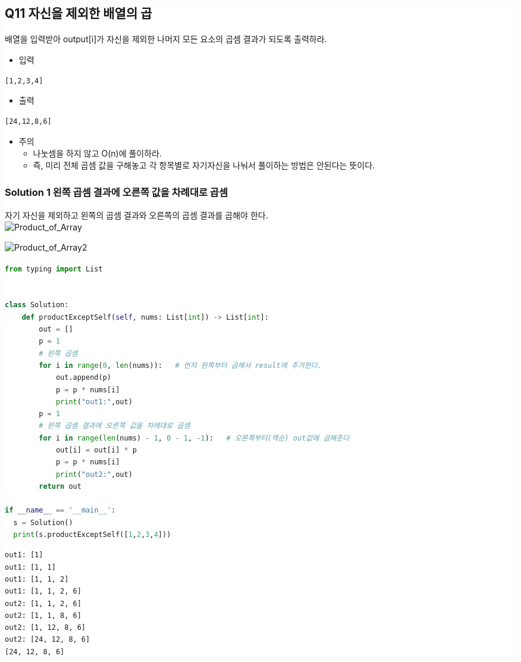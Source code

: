 
## Q11 자신을 제외한 배열의 곱

배열을 입력받아 output[i]가 자신을 제외한 나머지 모든 요소의 곱셈 결과가 되도록 출력하라.  
- 입력
```
[1,2,3,4]
```
- 출력
```
[24,12,8,6]
```
- 주의
    - 나눗셈을 하지 않고 O(n)에 풀이하라.
    - 즉, 미리 전체 곱셈 값을 구해놓고 각 항목별로 자기자신을 나눠서 풀이하는 방법은 안된다는 뜻이다.

### Solution 1 왼쪽 곱셈 결과에 오른쪽 값을 차례대로 곱셈

자기 자신을 제외하고 왼쪽의 곱셈 결과와 오른쪽의 곱셈 결과를 곱해야 한다.  
![Product_of_Array](https://user-images.githubusercontent.com/72365663/102321999-c158ea80-3fc1-11eb-8de4-0e2785b794b6.JPG)

![Product_of_Array2](https://user-images.githubusercontent.com/72365663/102351815-67b8e600-3fea-11eb-9cd2-5f006b0e8708.JPG)


```python
from typing import List


class Solution:
    def productExceptSelf(self, nums: List[int]) -> List[int]:
        out = []
        p = 1
        # 왼쪽 곱셈
        for i in range(0, len(nums)):   # 먼저 왼쪽부터 곱해서 result에 추가한다.
            out.append(p)
            p = p * nums[i]
            print("out1:",out)
        p = 1
        # 왼쪽 곱셈 결과에 오른쪽 값을 차례대로 곱셈
        for i in range(len(nums) - 1, 0 - 1, -1):   # 오른쪽부터(역순) out값에 곱해준다
            out[i] = out[i] * p
            p = p * nums[i]
            print("out2:",out)
        return out

if __name__ == '__main__':
  s = Solution()
  print(s.productExceptSelf([1,2,3,4]))
```

    out1: [1]
    out1: [1, 1]
    out1: [1, 1, 2]
    out1: [1, 1, 2, 6]
    out2: [1, 1, 2, 6]
    out2: [1, 1, 8, 6]
    out2: [1, 12, 8, 6]
    out2: [24, 12, 8, 6]
    [24, 12, 8, 6]
    